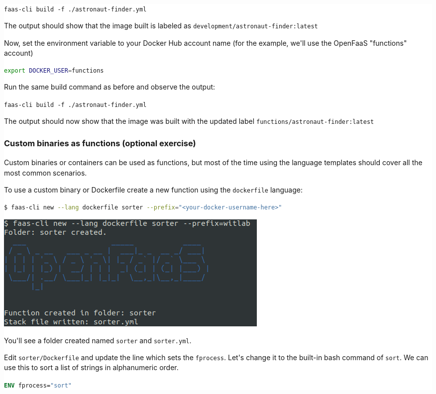 `faas-cli build -f ./astronaut-finder.yml`

The output should show that the image built is labeled as `development/astronaut-finder:latest`

Now, set the environment variable to your Docker Hub account name (for the example, we'll use the OpenFaaS "functions" account)

```sh
export DOCKER_USER=functions
```

Run the same build command as before and observe the output:

`faas-cli build -f ./astronaut-finder.yml`

The output should now show that the image was built with the updated label `functions/astronaut-finder:latest`

### Custom binaries as functions (optional exercise)

Custom binaries or containers can be used as functions, but most of the time using the language templates should cover all the most common scenarios.

To use a custom binary or Dockerfile create a new function using the `dockerfile` language:

```sh
$ faas-cli new --lang dockerfile sorter --prefix="<your-docker-username-here>"
```

![](docs/lab3/sort_dockerfile.png)

You'll see a folder created named `sorter` and `sorter.yml`.

Edit `sorter/Dockerfile` and update the line which sets the `fprocess`. Let's change it to the built-in bash command of `sort`. We can use this to sort a list of strings in alphanumeric order.

```dockerfile
ENV fprocess="sort"
```

